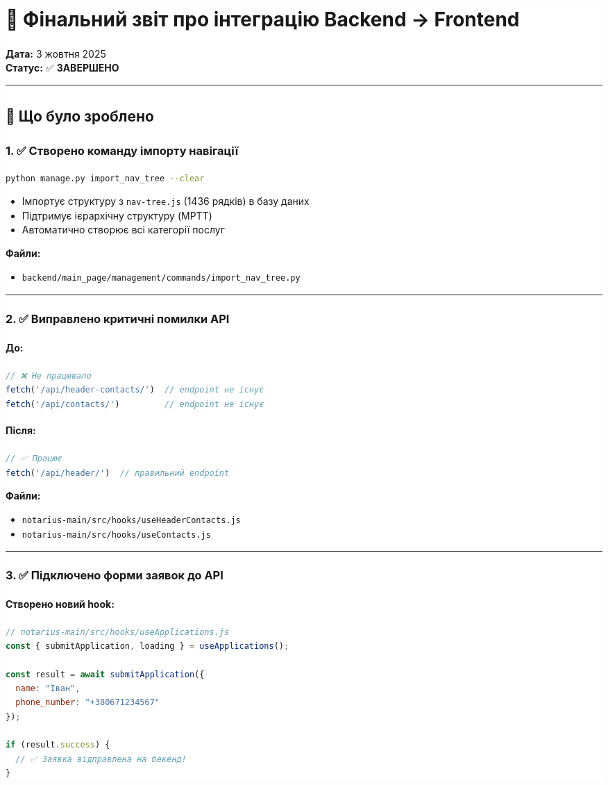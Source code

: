 # 🎉 Фінальний звіт про інтеграцію Backend → Frontend

**Дата:** 3 жовтня 2025  
**Статус:** ✅ **ЗАВЕРШЕНО**

---

## 🎯 Що було зроблено

### 1. ✅ **Створено команду імпорту навігації**
```bash
python manage.py import_nav_tree --clear
```
- Імпортує структуру з `nav-tree.js` (1436 рядків) в базу даних
- Підтримує ієрархічну структуру (MPTT)
- Автоматично створює всі категорії послуг

**Файли:**
- `backend/main_page/management/commands/import_nav_tree.py`

---

### 2. ✅ **Виправлено критичні помилки API**

#### До:
```javascript
// ❌ Не працювало
fetch('/api/header-contacts/')  // endpoint не існує
fetch('/api/contacts/')         // endpoint не існує
```

#### Після:
```javascript
// ✅ Працює
fetch('/api/header/')  // правильний endpoint
```

**Файли:**
- `notarius-main/src/hooks/useHeaderContacts.js`
- `notarius-main/src/hooks/useContacts.js`

---

### 3. ✅ **Підключено форми заявок до API**

#### Створено новий hook:
```javascript
// notarius-main/src/hooks/useApplications.js
const { submitApplication, loading } = useApplications();

const result = await submitApplication({
  name: "Іван",
  phone_number: "+380671234567"
});

if (result.success) {
  // ✅ Заявка відправлена на бекенд!
}
```
